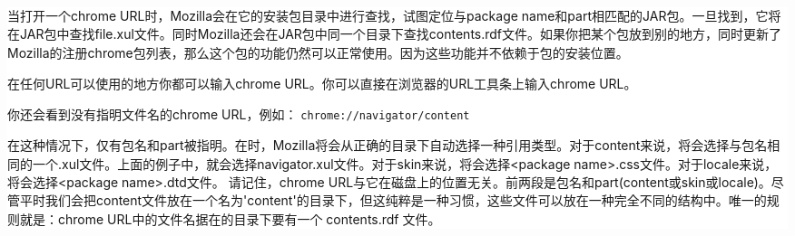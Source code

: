当打开一个chrome URL时，Mozilla会在它的安装包目录中进行查找，试图定位与package name和part相匹配的JAR包。一旦找到，它将在JAR包中查找file.xul文件。同时Mozilla还会在JAR包中同一个目录下查找contents.rdf文件。如果你把某个包放到别的地方，同时更新了Mozilla的注册chrome包列表，那么这个包的功能仍然可以正常使用。因为这些功能并不依赖于包的安装位置。

在任何URL可以使用的地方你都可以输入chrome URL。你可以直接在浏览器的URL工具条上输入chrome URL。

你还会看到没有指明文件名的chrome URL，例如：
`chrome://navigator/content`

在这种情况下，仅有包名和part被指明。在时，Mozilla将会从正确的目录下自动选择一种引用类型。对于content来说，将会选择与包名相同的一个.xul文件。上面的例子中，就会选择navigator.xul文件。对于skin来说，将会选择&lt;package name&gt;.css文件。对于locale来说，将会选择&lt;package name&gt;.dtd文件。
请记住，chrome URL与它在磁盘上的位置无关。前两段是包名和part(content或skin或locale)。尽管平时我们会把content文件放在一个名为'content'的目录下，但这纯粹是一种习惯，这些文件可以放在一种完全不同的结构中。唯一的规则就是：chrome URL中的文件名据在的目录下要有一个 contents.rdf 文件。